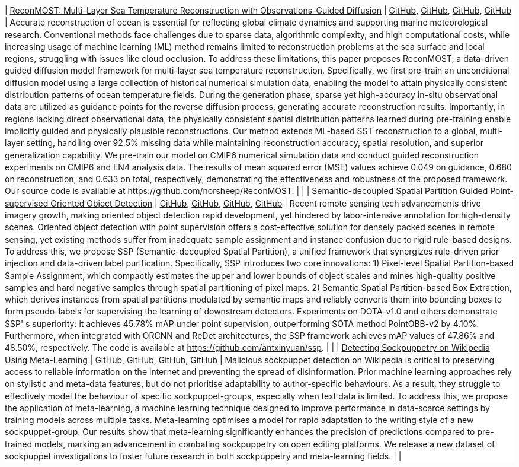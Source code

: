 | [ReconMOST: Multi-Layer Sea Temperature Reconstruction with Observations-Guided Diffusion](https://arxiv.org/pdf/2506.10391v1.pdf) | [GitHub](https://github.com/norsheep/reconmost), [GitHub](https://github.com/norsheep/reconmost), [GitHub](https://github.com/norsheep/reconmost), [GitHub](https://github.com/norsheep/reconmost) | Accurate reconstruction of ocean is essential for reflecting global climate dynamics and supporting marine meteorological research. Conventional methods face challenges due to sparse data, algorithmic complexity, and high computational costs, while increasing usage of machine learning (ML) method remains limited to reconstruction problems at the sea surface and local regions, struggling with issues like cloud occlusion. To address these limitations, this paper proposes ReconMOST, a data-driven guided diffusion model framework for multi-layer sea temperature reconstruction. Specifically, we first pre-train an unconditional diffusion model using a large collection of historical numerical simulation data, enabling the model to attain physically consistent distribution patterns of ocean temperature fields. During the generation phase, sparse yet high-accuracy in-situ observational data are utilized as guidance points for the reverse diffusion process, generating accurate reconstruction results. Importantly, in regions lacking direct observational data, the physically consistent spatial distribution patterns learned during pre-training enable implicitly guided and physically plausible reconstructions. Our method extends ML-based SST reconstruction to a global, multi-layer setting, handling over 92.5% missing data while maintaining reconstruction accuracy, spatial resolution, and superior generalization capability. We pre-train our model on CMIP6 numerical simulation data and conduct guided reconstruction experiments on CMIP6 and EN4 analysis data. The results of mean squared error (MSE) values achieve 0.049 on guidance, 0.680 on reconstruction, and 0.633 on total, respectively, demonstrating the effectiveness and robustness of the proposed framework. Our source code is available at https://github.com/norsheep/ReconMOST. |  |
| [Semantic-decoupled Spatial Partition Guided Point-supervised Oriented Object Detection](https://arxiv.org/pdf/2506.10601v1.pdf) | [GitHub](https://github.com/antxinyuan/ssp), [GitHub](https://github.com/antxinyuan/ssp), [GitHub](https://github.com/antxinyuan/ssp), [GitHub](https://github.com/antxinyuan/ssp) | Recent remote sensing tech advancements drive imagery growth, making oriented object detection rapid development, yet hindered by labor-intensive annotation for high-density scenes. Oriented object detection with point supervision offers a cost-effective solution for densely packed scenes in remote sensing, yet existing methods suffer from inadequate sample assignment and instance confusion due to rigid rule-based designs. To address this, we propose SSP (Semantic-decoupled Spatial Partition), a unified framework that synergizes rule-driven prior injection and data-driven label purification. Specifically, SSP introduces two core innovations: 1) Pixel-level Spatial Partition-based Sample Assignment, which compactly estimates the upper and lower bounds of object scales and mines high-quality positive samples and hard negative samples through spatial partitioning of pixel maps. 2) Semantic Spatial Partition-based Box Extraction, which derives instances from spatial partitions modulated by semantic maps and reliably converts them into bounding boxes to form pseudo-labels for supervising the learning of downstream detectors. Experiments on DOTA-v1.0 and others demonstrate SSP\' s superiority: it achieves 45.78% mAP under point supervision, outperforming SOTA method PointOBB-v2 by 4.10%. Furthermore, when integrated with ORCNN and ReDet architectures, the SSP framework achieves mAP values of 47.86% and 48.50%, respectively. The code is available at https://github.com/antxinyuan/ssp. |  |
| [Detecting Sockpuppetry on Wikipedia Using Meta-Learning](https://arxiv.org/pdf/2506.10314v1.pdf) | [GitHub](https://github.com/lraszewski/wiki-socks), [GitHub](https://github.com/lraszewski/wiki-socks), [GitHub](https://github.com/lraszewski/wiki-socks), [GitHub](https://github.com/lraszewski/wiki-socks) | Malicious sockpuppet detection on Wikipedia is critical to preserving access to reliable information on the internet and preventing the spread of disinformation. Prior machine learning approaches rely on stylistic and meta-data features, but do not prioritise adaptability to author-specific behaviours. As a result, they struggle to effectively model the behaviour of specific sockpuppet-groups, especially when text data is limited. To address this, we propose the application of meta-learning, a machine learning technique designed to improve performance in data-scarce settings by training models across multiple tasks. Meta-learning optimises a model for rapid adaptation to the writing style of a new sockpuppet-group. Our results show that meta-learning significantly enhances the precision of predictions compared to pre-trained models, marking an advancement in combating sockpuppetry on open editing platforms. We release a new dataset of sockpuppet investigations to foster future research in both sockpuppetry and meta-learning fields. |  |